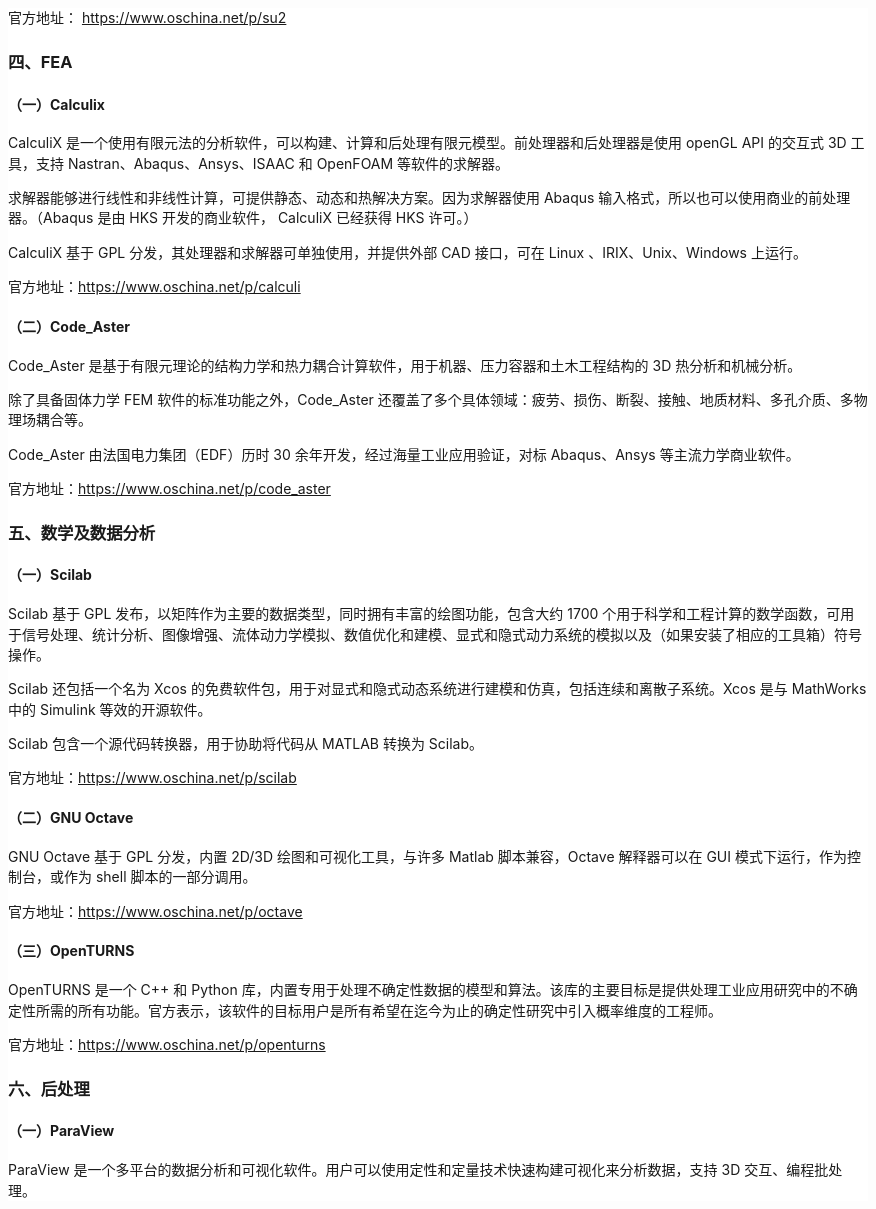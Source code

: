 官方地址： https://www.oschina.net/p/su2

###  **四、FEA**

#### （一）Calculix 

 CalculiX 是一个使用有限元法的分析软件，可以构建、计算和后处理有限元模型。前处理器和后处理器是使用 openGL API 的交互式 3D 工具，支持 Nastran、Abaqus、Ansys、ISAAC 和 OpenFOAM 等软件的求解器。 

求解器能够进行线性和非线性计算，可提供静态、动态和热解决方案。因为求解器使用 Abaqus 输入格式，所以也可以使用商业的前处理器。（Abaqus 是由 HKS 开发的商业软件， CalculiX 已经获得 HKS 许可。） 

CalculiX 基于 GPL 分发，其处理器和求解器可单独使用，并提供外部 CAD 接口，可在 Linux 、IRIX、Unix、Windows 上运行。 

官方地址：https://www.oschina.net/p/calculi

#### （二）Code_Aster 

Code_Aster 是基于有限元理论的结构力学和热力耦合计算软件，用于机器、压力容器和土木工程结构的 3D 热分析和机械分析。 

除了具备固体力学 FEM 软件的标准功能之外，Code_Aster 还覆盖了多个具体领域：疲劳、损伤、断裂、接触、地质材料、多孔介质、多物理场耦合等。 

Code_Aster 由法国电力集团（EDF）历时 30 余年开发，经过海量工业应用验证，对标 Abaqus、Ansys 等主流力学商业软件。 

官方地址：https://www.oschina.net/p/code_aster

### **五、数学及数据分析**

#### （一）Scilab

Scilab 基于 GPL 发布，以矩阵作为主要的数据类型，同时拥有丰富的绘图功能，包含大约 1700  个用于科学和工程计算的数学函数，可用于信号处理、统计分析、图像增强、流体动力学模拟、数值优化和建模、显式和隐式动力系统的模拟以及（如果安装了相应的工具箱）符号操作。

Scilab 还包括一个名为 Xcos 的免费软件包，用于对显式和隐式动态系统进行建模和仿真，包括连续和离散子系统。Xcos 是与 MathWorks 中的 Simulink 等效的开源软件。 

Scilab 包含一个源代码转换器，用于协助将代码从 MATLAB 转换为 Scilab。 

官方地址：https://www.oschina.net/p/scilab

#### （二）GNU Octave 

GNU Octave 基于 GPL 分发，内置 2D/3D 绘图和可视化工具，与许多 Matlab 脚本兼容，Octave 解释器可以在 GUI 模式下运行，作为控制台，或作为 shell 脚本的一部分调用。 

官方地址：https://www.oschina.net/p/octave

#### （三）OpenTURNS 

OpenTURNS 是一个 C++ 和 Python 库，内置专用于处理不确定性数据的模型和算法。该库的主要目标是提供处理工业应用研究中的不确定性所需的所有功能。官方表示，该软件的目标用户是所有希望在迄今为止的确定性研究中引入概率维度的工程师。 

官方地址：https://www.oschina.net/p/openturns

### **六、后处理** 

#### （一）ParaView 

ParaView 是一个多平台的数据分析和可视化软件。用户可以使用定性和定量技术快速构建可视化来分析数据，支持 3D 交互、编程批处理。
